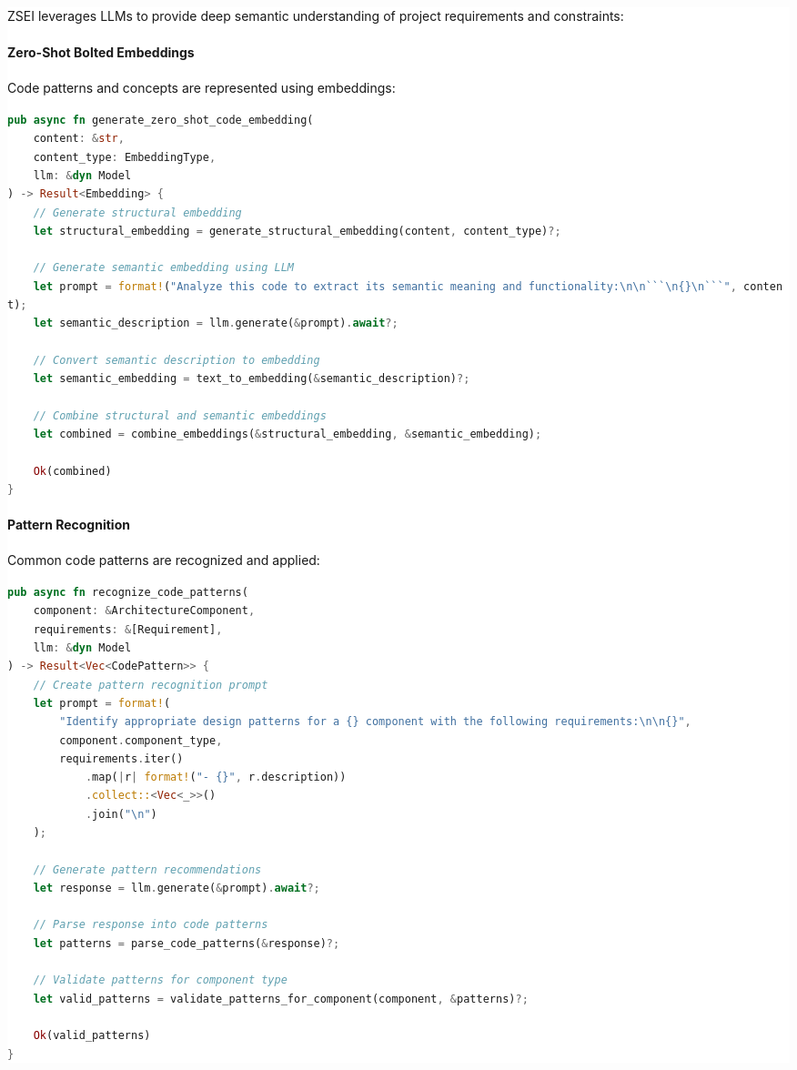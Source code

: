 ZSEI leverages LLMs to provide deep semantic understanding of project requirements and constraints:

#### Zero-Shot Bolted Embeddings

Code patterns and concepts are represented using embeddings:

```rust
pub async fn generate_zero_shot_code_embedding(
    content: &str,
    content_type: EmbeddingType,
    llm: &dyn Model
) -> Result<Embedding> {
    // Generate structural embedding
    let structural_embedding = generate_structural_embedding(content, content_type)?;
    
    // Generate semantic embedding using LLM
    let prompt = format!("Analyze this code to extract its semantic meaning and functionality:\n\n```\n{}\n```", content);
    let semantic_description = llm.generate(&prompt).await?;
    
    // Convert semantic description to embedding
    let semantic_embedding = text_to_embedding(&semantic_description)?;
    
    // Combine structural and semantic embeddings
    let combined = combine_embeddings(&structural_embedding, &semantic_embedding);
    
    Ok(combined)
}
```

#### Pattern Recognition

Common code patterns are recognized and applied:

```rust
pub async fn recognize_code_patterns(
    component: &ArchitectureComponent,
    requirements: &[Requirement],
    llm: &dyn Model
) -> Result<Vec<CodePattern>> {
    // Create pattern recognition prompt
    let prompt = format!(
        "Identify appropriate design patterns for a {} component with the following requirements:\n\n{}",
        component.component_type,
        requirements.iter()
            .map(|r| format!("- {}", r.description))
            .collect::<Vec<_>>()
            .join("\n")
    );
    
    // Generate pattern recommendations
    let response = llm.generate(&prompt).await?;
    
    // Parse response into code patterns
    let patterns = parse_code_patterns(&response)?;
    
    // Validate patterns for component type
    let valid_patterns = validate_patterns_for_component(component, &patterns)?;
    
    Ok(valid_patterns)
}
```
